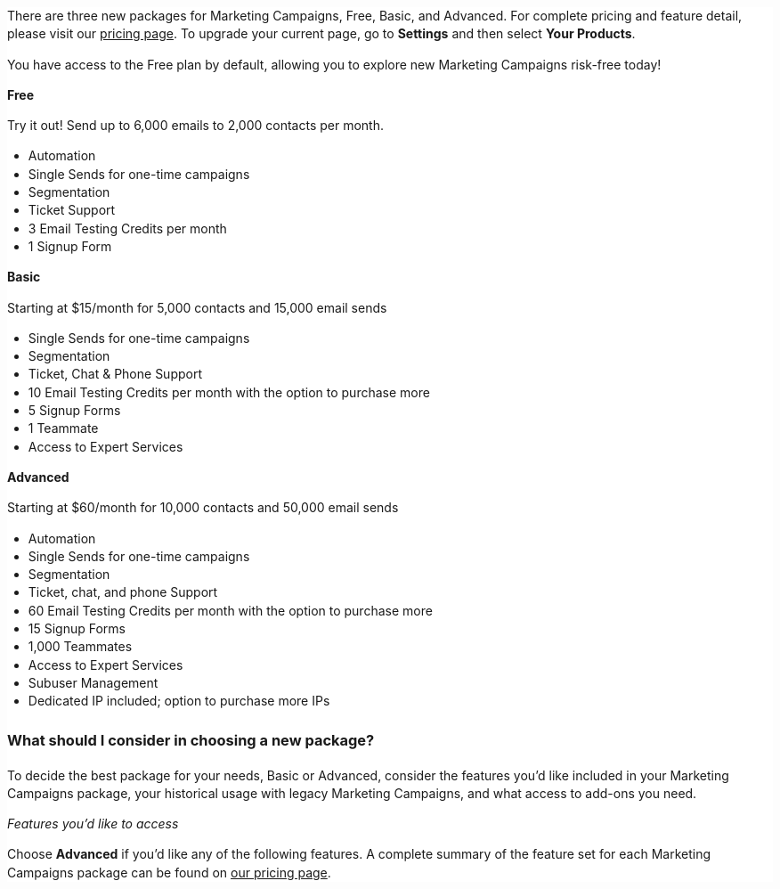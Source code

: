 There are three new packages for Marketing Campaigns, Free, Basic, and Advanced. For complete pricing and feature detail, please visit our [pricing page](https://sendgrid.com/pricing/). To upgrade your current page, go to **Settings** and then select **Your Products**.

<call-out>

You have access to the Free plan by default, allowing you to explore new Marketing Campaigns risk-free today! 

</call-out>

**Free**

Try it out! Send up to 6,000 emails to 2,000 contacts per month.

* Automation
* Single Sends for one-time campaigns
* Segmentation
* Ticket Support
* 3 Email Testing Credits per month
* 1 Signup Form

**Basic**

Starting at $15/month for 5,000 contacts and 15,000 email sends

* Single Sends for one-time campaigns
* Segmentation 
* Ticket, Chat & Phone Support
* 10 Email Testing Credits per month with the option to purchase more
* 5 Signup Forms
* 1 Teammate
* Access to Expert Services

**Advanced**

Starting at $60/month for 10,000 contacts and 50,000 email sends

* Automation 
* Single Sends for one-time campaigns
* Segmentation
* Ticket, chat, and phone Support
* 60 Email Testing Credits per month with the option to purchase more
* 15 Signup Forms
* 1,000 Teammates
* Access to Expert Services
* Subuser Management
* Dedicated IP included; option to purchase more IPs

### What should I consider in choosing a new package? 

To decide the best package for your needs, Basic or Advanced, consider the features you’d like included in your Marketing Campaigns package, your historical usage with legacy Marketing Campaigns, and what access to add-ons you need. 

*Features you’d like to access*

Choose **Advanced** if you’d like any of the following features. A complete summary of the feature set for each Marketing Campaigns package can be found on [our pricing page](https://sendgrid.com/pricing/). 
